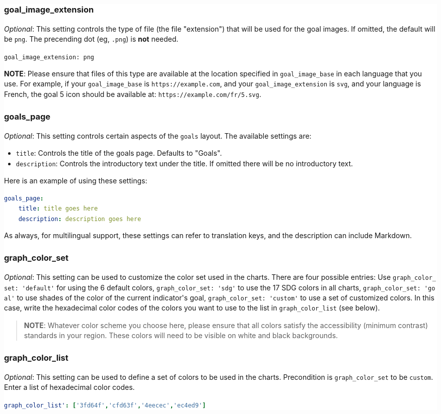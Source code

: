 ### goal_image_extension

_Optional_: This setting controls the type of file (the file "extension") that will be used for the goal images. If omitted, the default will be `png`. The precending dot (eg, `.png`) is **not** needed.

```nohighlight
goal_image_extension: png
```

**NOTE**: Please ensure that files of this type are available at the location specified in `goal_image_base` in each language that you use. For example, if your `goal_image_base` is `https://example.com`, and your `goal_image_extension` is `svg`, and your language is French, the goal 5 icon should be available at: `https://example.com/fr/5.svg`.

### goals_page

_Optional_: This setting controls certain aspects of the `goals` layout. The available settings are:

* `title`: Controls the title of the goals page. Defaults to "Goals".
* `description`: Controls the introductory text under the title. If omitted there will be no introductory text.

Here is an example of using these settings:

```yaml
goals_page:
    title: title goes here
    description: description goes here
```

As always, for multilingual support, these settings can refer to translation keys, and the description can include Markdown.

### graph_color_set

_Optional_: This setting can be used to customize the color set used in the charts. There are four possible entries:
Use `graph_color_set: 'default'` for using the 6 default colors,
`graph_color_set: 'sdg'` to use the 17 SDG colors in all charts,
`graph_color_set: 'goal'` to use shades of the color of the current indicator's goal,
`graph_color_set: 'custom'` to use a set of customized colors. In this case, write the hexadecimal color codes of the colors you want to use to the list in `graph_color_list` (see below).

> **NOTE**: Whatever color scheme you choose here, please ensure that all colors satisfy
> the accessibility (minimum contrast) standards in your region. These colors will need to
> be visible on white and black backgrounds.

### graph_color_list

_Optional_: This setting can be used to define a set of colors to be used in the charts. Precondition is `graph_color_set` to be `custom`. Enter a list of hexadecimal color codes.
```yaml
graph_color_list': ['3fd64f','cfd63f','4eecec','ec4ed9']
```
